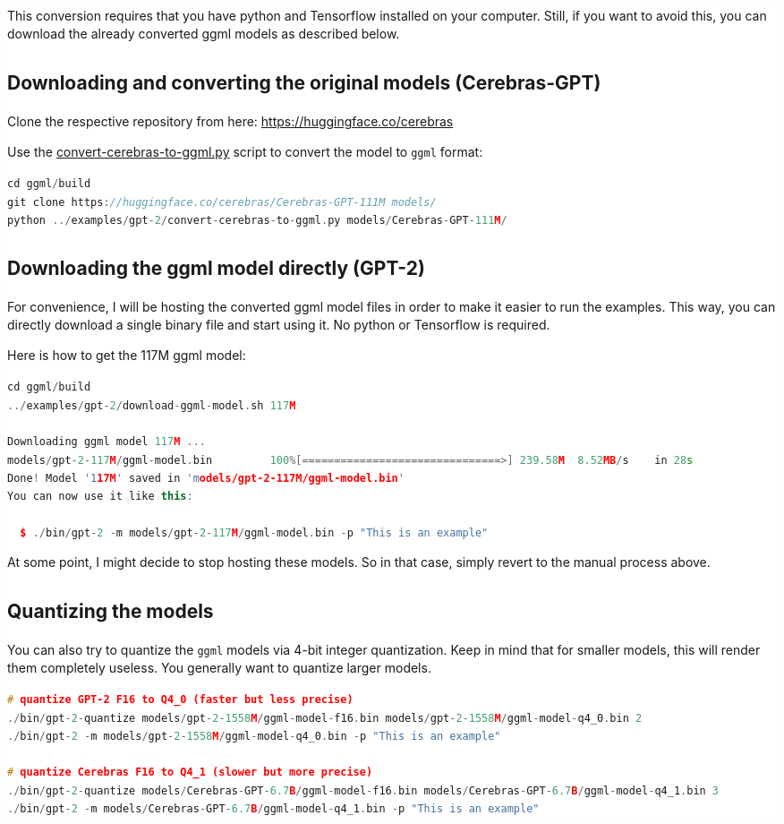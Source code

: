 This conversion requires that you have python and Tensorflow installed on your computer. Still, if you want to avoid
this, you can download the already converted ggml models as described below.

## Downloading and converting the original models (Cerebras-GPT)

Clone the respective repository from here: https://huggingface.co/cerebras

Use the [convert-cerebras-to-ggml.py](convert-cerebras-to-ggml.py) script to convert the model to `ggml` format:

```cpp
cd ggml/build
git clone https://huggingface.co/cerebras/Cerebras-GPT-111M models/
python ../examples/gpt-2/convert-cerebras-to-ggml.py models/Cerebras-GPT-111M/

```

## Downloading the ggml model directly (GPT-2)

For convenience, I will be hosting the converted ggml model files in order to make it easier to run the examples. This
way, you can directly download a single binary file and start using it. No python or Tensorflow is required.

Here is how to get the 117M ggml model:

```cpp
cd ggml/build
../examples/gpt-2/download-ggml-model.sh 117M

Downloading ggml model 117M ...
models/gpt-2-117M/ggml-model.bin         100%[===============================>] 239.58M  8.52MB/s    in 28s
Done! Model '117M' saved in 'models/gpt-2-117M/ggml-model.bin'
You can now use it like this:

  $ ./bin/gpt-2 -m models/gpt-2-117M/ggml-model.bin -p "This is an example"

```

At some point, I might decide to stop hosting these models. So in that case, simply revert to the manual process above.

## Quantizing the models

You can also try to quantize the `ggml` models via 4-bit integer quantization.
Keep in mind that for smaller models, this will render them completely useless.
You generally want to quantize larger models.

```cpp
# quantize GPT-2 F16 to Q4_0 (faster but less precise)
./bin/gpt-2-quantize models/gpt-2-1558M/ggml-model-f16.bin models/gpt-2-1558M/ggml-model-q4_0.bin 2
./bin/gpt-2 -m models/gpt-2-1558M/ggml-model-q4_0.bin -p "This is an example"

# quantize Cerebras F16 to Q4_1 (slower but more precise)
./bin/gpt-2-quantize models/Cerebras-GPT-6.7B/ggml-model-f16.bin models/Cerebras-GPT-6.7B/ggml-model-q4_1.bin 3
./bin/gpt-2 -m models/Cerebras-GPT-6.7B/ggml-model-q4_1.bin -p "This is an example"

```
